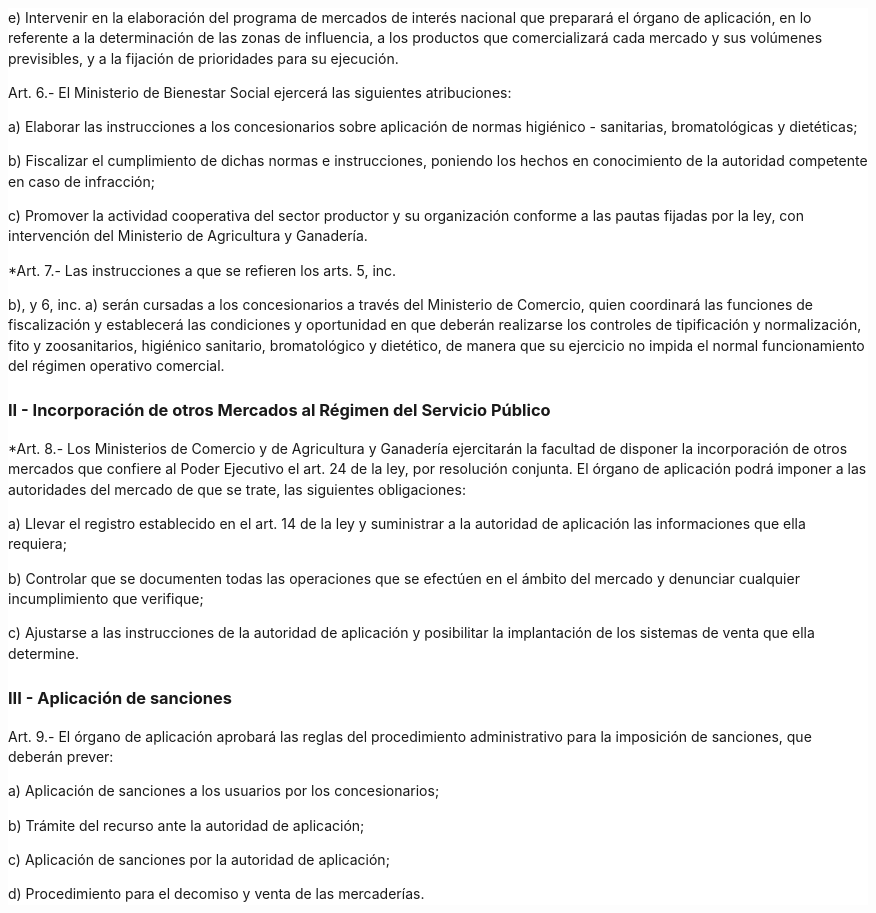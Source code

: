 e)  Intervenir  en  la  elaboración del  programa  de  mercados  de interés nacional que preparará  el  órgano  de  aplicación,  en  lo referente  a  la  determinación  de  las zonas de influencia, a los productos  que  comercializará  cada  mercado    y   sus  volúmenes previsibles,  y  a  la  fijación  de prioridades para su ejecución.

<a id="6"></a>
Art.  6.-  El  Ministerio  de  Bienestar  Social  ejercerá las siguientes atribuciones:

a)    Elaborar    las  instrucciones  a  los  concesionarios  sobre aplicación  de normas  higiénico  -  sanitarias,  bromatológicas  y dietéticas;

b) Fiscalizar  el  cumplimiento  de  dichas normas e instrucciones, poniendo los hechos en conocimiento de  la  autoridad competente en caso de infracción;

c)  Promover  la actividad cooperativa del sector  productor  y  su organización  conforme  a  las  pautas  fijadas  por  la  ley,  con intervención del Ministerio de Agricultura y Ganadería.

<a id="7"></a>
*Art. 7.- Las instrucciones a que se refieren los arts. 5, inc.

b),  y  6, inc. a) serán cursadas a los concesionarios a través del Ministerio    de   Comercio,  quien  coordinará  las  funciones  de fiscalización y establecerá  las  condiciones  y oportunidad en que deberán realizarse los controles de tipificación  y  normalización, fito   y  zoosanitarios,  higiénico  sanitario,  bromatológico    y dietético,   de  manera  que  su  ejercicio  no  impida  el  normal funcionamiento del régimen operativo comercial.

### II  -  Incorporación  de  otros  Mercados  al  Régimen del Servicio Público

<a id="8"></a>
*Art.  8.-  Los  Ministerios  de  Comercio  y de Agricultura y Ganadería  ejercitarán la facultad de disponer la incorporación  de otros mercados  que  confiere  al  Poder Ejecutivo el art. 24 de la ley,  por  resolución  conjunta.  El  órgano  de  aplicación  podrá imponer  a  las  autoridades  del  mercado de  que  se  trate,  las siguientes obligaciones:

a)  Llevar el registro establecido en  el  art.  14  de  la  ley  y suministrar  a  la  autoridad  de  aplicación las informaciones que ella requiera;

b)  Controlar  que  se  documenten todas  las  operaciones  que  se efectúen en el ámbito del mercado y denunciar cualquier incumplimiento que verifique;

c) Ajustarse a las instrucciones  de  la  autoridad de aplicación y posibilitar  la  implantación de los sistemas  de  venta  que  ella determine.

### III - Aplicación de sanciones

<a id="9"></a>
Art.  9.-  El  órgano  de  aplicación  aprobará las reglas del procedimiento administrativo para la imposición  de  sanciones, que deberán prever:

a)  Aplicación  de sanciones a los usuarios por los concesionarios;

b)  Trámite del recurso  ante  la  autoridad  de  aplicación;

c) Aplicación  de  sanciones  por  la autoridad de aplicación;

d)  Procedimiento  para el decomiso y  venta  de  las  mercaderías.
